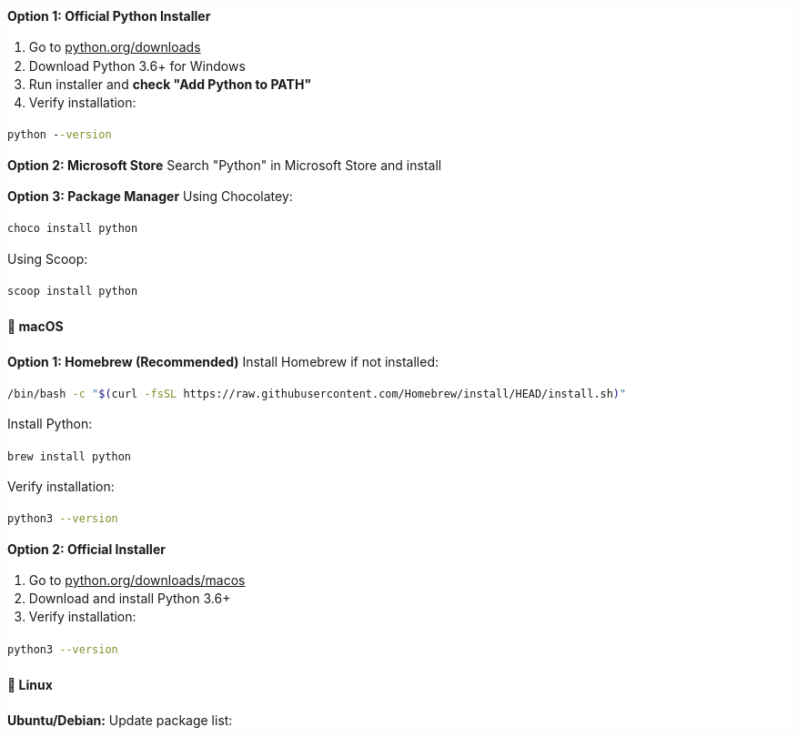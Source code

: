 **Option 1: Official Python Installer**
1. Go to [python.org/downloads](https://www.python.org/downloads/)
2. Download Python 3.6+ for Windows
3. Run installer and **check "Add Python to PATH"**
4. Verify installation:


```cmd
python --version
```

**Option 2: Microsoft Store**
Search "Python" in Microsoft Store and install

**Option 3: Package Manager**
Using Chocolatey:

```cmd
choco install python
```

Using Scoop:

```cmd
scoop install python
```

#### 🍎 macOS

**Option 1: Homebrew (Recommended)**
Install Homebrew if not installed:

```bash
/bin/bash -c "$(curl -fsSL https://raw.githubusercontent.com/Homebrew/install/HEAD/install.sh)"
```

Install Python:

```bash
brew install python
```

Verify installation:

```bash
python3 --version
```

**Option 2: Official Installer**
1. Go to [python.org/downloads/macos](https://www.python.org/downloads/macos/)
2. Download and install Python 3.6+
3. Verify installation:

```bash
python3 --version
```

#### 🐧 Linux

**Ubuntu/Debian:**
Update package list:
